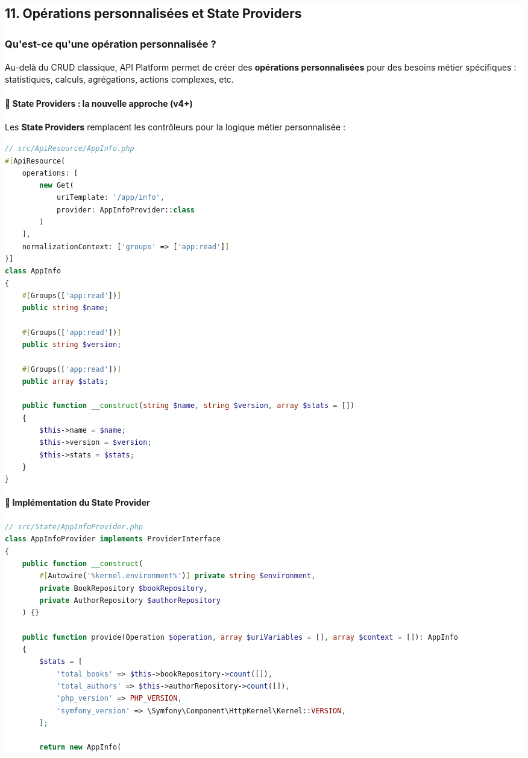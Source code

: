 ## 11. Opérations personnalisées et State Providers

### Qu'est-ce qu'une opération personnalisée ?

Au-delà du CRUD classique, API Platform permet de créer des **opérations personnalisées** pour des besoins métier spécifiques : statistiques, calculs, agrégations, actions complexes, etc.

#### 🎯 **State Providers : la nouvelle approche (v4+)**

Les **State Providers** remplacent les contrôleurs pour la logique métier personnalisée :

```php
// src/ApiResource/AppInfo.php
#[ApiResource(
    operations: [
        new Get(
            uriTemplate: '/app/info',
            provider: AppInfoProvider::class
        )
    ],
    normalizationContext: ['groups' => ['app:read']]
)]
class AppInfo
{
    #[Groups(['app:read'])]
    public string $name;

    #[Groups(['app:read'])]
    public string $version;

    #[Groups(['app:read'])]
    public array $stats;

    public function __construct(string $name, string $version, array $stats = [])
    {
        $this->name = $name;
        $this->version = $version;
        $this->stats = $stats;
    }
}
```

#### 🔧 **Implémentation du State Provider**

```php
// src/State/AppInfoProvider.php
class AppInfoProvider implements ProviderInterface
{
    public function __construct(
        #[Autowire('%kernel.environment%')] private string $environment,
        private BookRepository $bookRepository,
        private AuthorRepository $authorRepository
    ) {}

    public function provide(Operation $operation, array $uriVariables = [], array $context = []): AppInfo
    {
        $stats = [
            'total_books' => $this->bookRepository->count([]),
            'total_authors' => $this->authorRepository->count([]),
            'php_version' => PHP_VERSION,
            'symfony_version' => \Symfony\Component\HttpKernel\Kernel::VERSION,
        ];

        return new AppInfo(
```